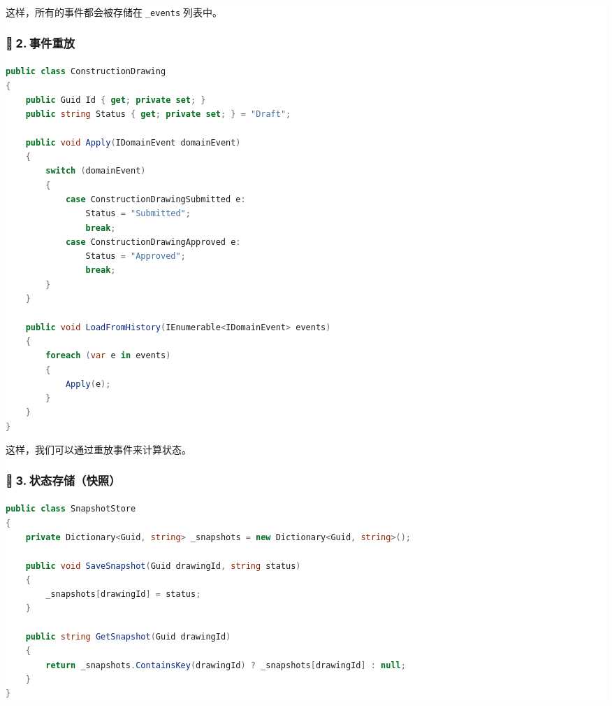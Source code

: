 这样，所有的事件都会被存储在 `_events` 列表中。

### **🌟 2. 事件重放**

```csharp
public class ConstructionDrawing
{
    public Guid Id { get; private set; }
    public string Status { get; private set; } = "Draft";

    public void Apply(IDomainEvent domainEvent)
    {
        switch (domainEvent)
        {
            case ConstructionDrawingSubmitted e:
                Status = "Submitted";
                break;
            case ConstructionDrawingApproved e:
                Status = "Approved";
                break;
        }
    }

    public void LoadFromHistory(IEnumerable<IDomainEvent> events)
    {
        foreach (var e in events)
        {
            Apply(e);
        }
    }
}
```

这样，我们可以通过重放事件来计算状态。

### **🌟 3. 状态存储（快照）**

```csharp
public class SnapshotStore
{
    private Dictionary<Guid, string> _snapshots = new Dictionary<Guid, string>();

    public void SaveSnapshot(Guid drawingId, string status)
    {
        _snapshots[drawingId] = status;
    }

    public string GetSnapshot(Guid drawingId)
    {
        return _snapshots.ContainsKey(drawingId) ? _snapshots[drawingId] : null;
    }
}
```
